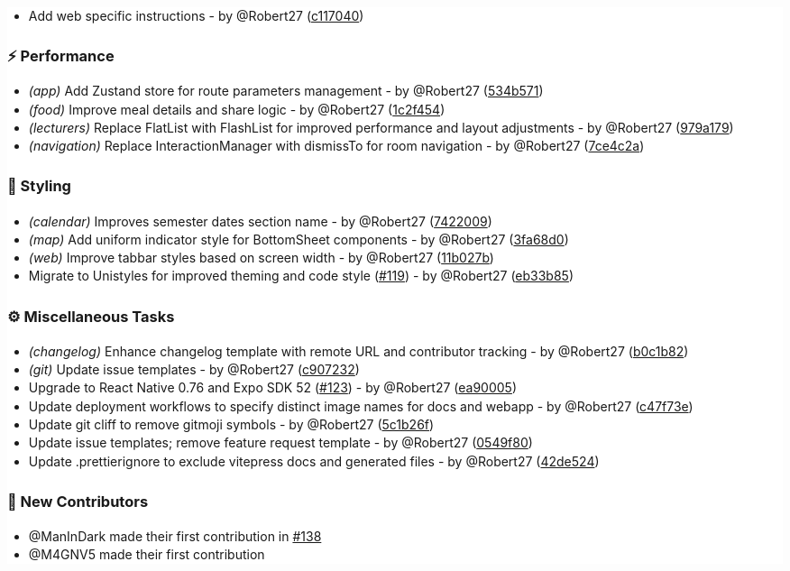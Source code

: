 - Add web specific instructions - by @Robert27 ([c117040](https://github.com/neuland-ingolstadt/neuland.app-native/commit/c117040a66fc99078a5b0ed74fce813f878c44e0))

### ⚡ Performance

- _(app)_ Add Zustand store for route parameters management - by @Robert27 ([534b571](https://github.com/neuland-ingolstadt/neuland.app-native/commit/534b5717e53ccf00a3873c2feba7cd68675e8ab2))
- _(food)_ Improve meal details and share logic - by @Robert27 ([1c2f454](https://github.com/neuland-ingolstadt/neuland.app-native/commit/1c2f4547f5c83054b68ab5fb1dc9fcba01918fe3))
- _(lecturers)_ Replace FlatList with FlashList for improved performance and layout adjustments - by @Robert27 ([979a179](https://github.com/neuland-ingolstadt/neuland.app-native/commit/979a17949241de394561b689ee8bfa1f7a1947af))
- _(navigation)_ Replace InteractionManager with dismissTo for room navigation - by @Robert27 ([7ce4c2a](https://github.com/neuland-ingolstadt/neuland.app-native/commit/7ce4c2aab2e13135cec147c5d85c9cb116e01cb4))

### 🎨 Styling

- _(calendar)_ Improves semester dates section name - by @Robert27 ([7422009](https://github.com/neuland-ingolstadt/neuland.app-native/commit/7422009bb7f147e5afdd3cd3dd5a00f8878f90e0))
- _(map)_ Add uniform indicator style for BottomSheet components - by @Robert27 ([3fa68d0](https://github.com/neuland-ingolstadt/neuland.app-native/commit/3fa68d073dd1b2466bb59053b0b6fb1609b01114))
- _(web)_ Improve tabbar styles based on screen width - by @Robert27 ([11b027b](https://github.com/neuland-ingolstadt/neuland.app-native/commit/11b027b5d44a0ca4ffae93ff0c94c4bce6dab4dd))
- Migrate to Unistyles for improved theming and code style ([#119](https://github.com/neuland-ingolstadt/neuland.app-native/issues/119)) - by @Robert27 ([eb33b85](https://github.com/neuland-ingolstadt/neuland.app-native/commit/eb33b85fda148edd76aab84617df97da20037bec))

### ⚙️ Miscellaneous Tasks

- _(changelog)_ Enhance changelog template with remote URL and contributor tracking - by @Robert27 ([b0c1b82](https://github.com/neuland-ingolstadt/neuland.app-native/commit/b0c1b824ad4a20ca0ef0cd4d100feb74ac1194d6))
- _(git)_ Update issue templates - by @Robert27 ([c907232](https://github.com/neuland-ingolstadt/neuland.app-native/commit/c9072328c7b98aa5b43deef4747bdddbaba424e5))
- Upgrade to React Native 0.76 and Expo SDK 52 ([#123](https://github.com/neuland-ingolstadt/neuland.app-native/issues/123)) - by @Robert27 ([ea90005](https://github.com/neuland-ingolstadt/neuland.app-native/commit/ea900052c50347eafdc79fe65f4849415f15fe39))
- Update deployment workflows to specify distinct image names for docs and webapp - by @Robert27 ([c47f73e](https://github.com/neuland-ingolstadt/neuland.app-native/commit/c47f73ef194ee8c392ff1c8d708fa8caae19c68b))
- Update git cliff to remove gitmoji symbols - by @Robert27 ([5c1b26f](https://github.com/neuland-ingolstadt/neuland.app-native/commit/5c1b26f8d72586f032319ff7d744cc397fdec364))
- Update issue templates; remove feature request template - by @Robert27 ([0549f80](https://github.com/neuland-ingolstadt/neuland.app-native/commit/0549f801e205647566965bdd9e9420c41a41a630))
- Update .prettierignore to exclude vitepress docs and generated files - by @Robert27 ([42de524](https://github.com/neuland-ingolstadt/neuland.app-native/commit/42de524c71abfaf1d230f6497762e2dc792a11d8))

### 💚 New Contributors

- @ManInDark made their first contribution in [#138](https://github.com/neuland-ingolstadt/neuland.app-native/pull/138)
- @M4GNV5 made their first contribution
